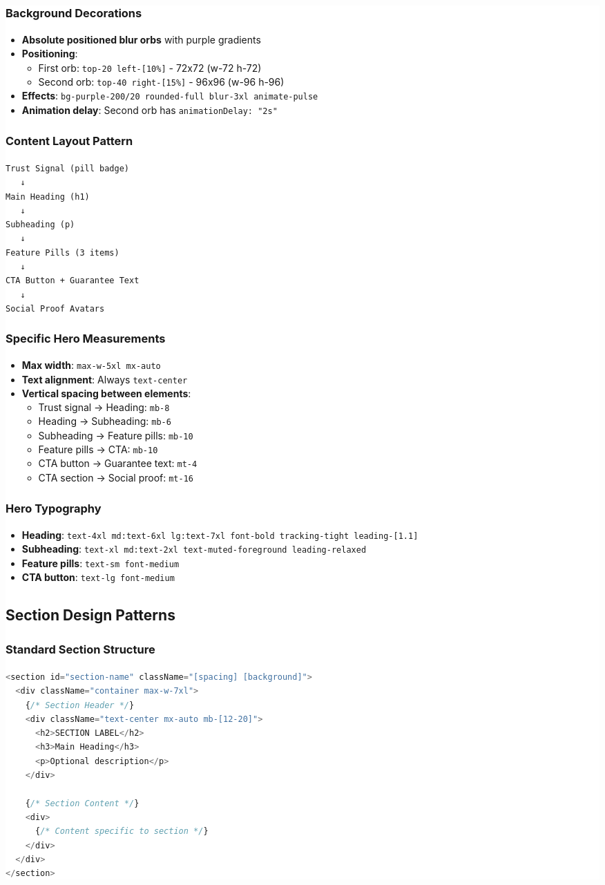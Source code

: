 ### Background Decorations
- **Absolute positioned blur orbs** with purple gradients
- **Positioning**: 
  - First orb: `top-20 left-[10%]` - 72x72 (w-72 h-72)
  - Second orb: `top-40 right-[15%]` - 96x96 (w-96 h-96)
- **Effects**: `bg-purple-200/20 rounded-full blur-3xl animate-pulse`
- **Animation delay**: Second orb has `animationDelay: "2s"`

### Content Layout Pattern
```
Trust Signal (pill badge)
   ↓
Main Heading (h1)
   ↓
Subheading (p)
   ↓
Feature Pills (3 items)
   ↓
CTA Button + Guarantee Text
   ↓
Social Proof Avatars
```

### Specific Hero Measurements
- **Max width**: `max-w-5xl mx-auto`
- **Text alignment**: Always `text-center`
- **Vertical spacing between elements**:
  - Trust signal → Heading: `mb-8`
  - Heading → Subheading: `mb-6`
  - Subheading → Feature pills: `mb-10`
  - Feature pills → CTA: `mb-10`
  - CTA button → Guarantee text: `mt-4`
  - CTA section → Social proof: `mt-16`

### Hero Typography
- **Heading**: `text-4xl md:text-6xl lg:text-7xl font-bold tracking-tight leading-[1.1]`
- **Subheading**: `text-xl md:text-2xl text-muted-foreground leading-relaxed`
- **Feature pills**: `text-sm font-medium`
- **CTA button**: `text-lg font-medium`

## Section Design Patterns

### Standard Section Structure
```typescript
<section id="section-name" className="[spacing] [background]">
  <div className="container max-w-7xl">
    {/* Section Header */}
    <div className="text-center mx-auto mb-[12-20]">
      <h2>SECTION LABEL</h2>
      <h3>Main Heading</h3>
      <p>Optional description</p>
    </div>
    
    {/* Section Content */}
    <div>
      {/* Content specific to section */}
    </div>
  </div>
</section>
```
